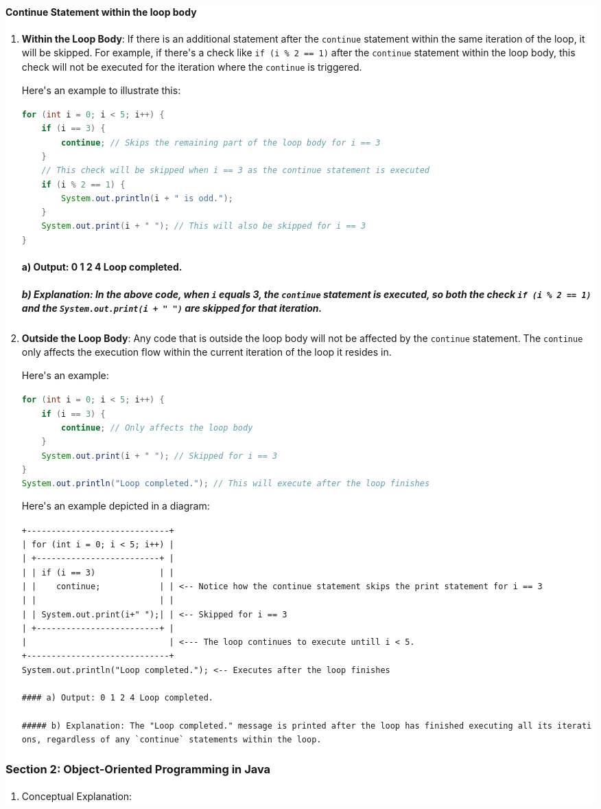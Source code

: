 #### Continue Statement within the loop body

1. **Within the Loop Body**: If there is an additional statement after the `continue` statement within the same iteration of the loop, it will be skipped. For example, if there's a check like `if (i % 2 == 1)` after the `continue` statement within the loop body, this check will not be executed for the iteration where the `continue` is triggered.

   Here's an example to illustrate this:
   ```java
   for (int i = 0; i < 5; i++) {
       if (i == 3) {
           continue; // Skips the remaining part of the loop body for i == 3
       }
       // This check will be skipped when i == 3 as the continue statement is executed 
       if (i % 2 == 1) {
           System.out.println(i + " is odd.");
       }
       System.out.print(i + " "); // This will also be skipped for i == 3
   }
   ```

   #### a) Output: 0 1 2 4 Loop completed.

   ##### b) Explanation: In the above code, when `i` equals 3, the `continue` statement is executed, so both the check `if (i % 2 == 1)` and the `System.out.print(i + " ")` are skipped for that iteration.

2. **Outside the Loop Body**: Any code that is outside the loop body will not be affected by the `continue` statement. The `continue` only affects the execution flow within the current iteration of the loop it resides in.

   Here's an example:
   ```java
   for (int i = 0; i < 5; i++) {
       if (i == 3) {
           continue; // Only affects the loop body
       }
       System.out.print(i + " "); // Skipped for i == 3
   }
   System.out.println("Loop completed."); // This will execute after the loop finishes
   ```

      Here's an example depicted in a diagram: 
   ```
   +-----------------------------+
   | for (int i = 0; i < 5; i++) |
   | +-------------------------+ |
   | | if (i == 3)             | |
   | |    continue;            | | <-- Notice how the continue statement skips the print statement for i == 3
   | |                         | | 
   | | System.out.print(i+" ");| | <-- Skipped for i == 3
   | +-------------------------+ |
   |                             | <--- The loop continues to execute untill i < 5.
   +-----------------------------+
   System.out.println("Loop completed."); <-- Executes after the loop finishes

   #### a) Output: 0 1 2 4 Loop completed.

   ##### b) Explanation: The "Loop completed." message is printed after the loop has finished executing all its iterations, regardless of any `continue` statements within the loop.

### Section 2: Object-Oriented Programming in Java

1. Conceptual Explanation:

   ```